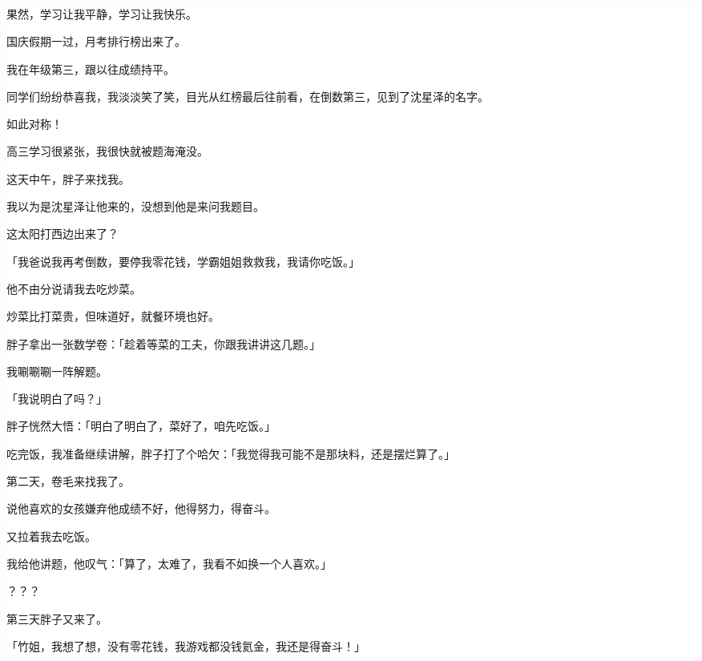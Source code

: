 
果然，学习让我平静，学习让我快乐。


国庆假期一过，月考排行榜出来了。


我在年级第三，跟以往成绩持平。


同学们纷纷恭喜我，我淡淡笑了笑，目光从红榜最后往前看，在倒数第三，见到了沈星泽的名字。


如此对称！


高三学习很紧张，我很快就被题海淹没。


这天中午，胖子来找我。


我以为是沈星泽让他来的，没想到他是来问我题目。


这太阳打西边出来了？


「我爸说我再考倒数，要停我零花钱，学霸姐姐救救我，我请你吃饭。」


他不由分说请我去吃炒菜。


炒菜比打菜贵，但味道好，就餐环境也好。


胖子拿出一张数学卷：「趁着等菜的工夫，你跟我讲讲这几题。」


我唰唰唰一阵解题。


「我说明白了吗？」


胖子恍然大悟：「明白了明白了，菜好了，咱先吃饭。」


吃完饭，我准备继续讲解，胖子打了个哈欠：「我觉得我可能不是那块料，还是摆烂算了。」


第二天，卷毛来找我了。


说他喜欢的女孩嫌弃他成绩不好，他得努力，得奋斗。


又拉着我去吃饭。


我给他讲题，他叹气：「算了，太难了，我看不如换一个人喜欢。」


？？？


第三天胖子又来了。


「竹姐，我想了想，没有零花钱，我游戏都没钱氦金，我还是得奋斗！」

